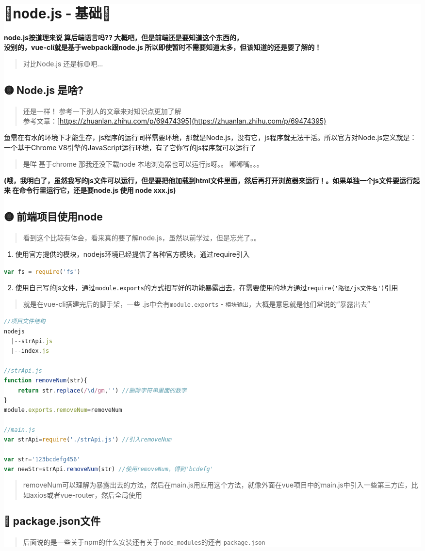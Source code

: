 # 🥝node.js - 基础🥝 

**node.js按道理来说 算后端语言吗??  大概吧，但是前端还是要知道这个东西的，**  
**没别的，vue-cli就是基于webpack跟node.js 所以即使暂时不需要知道太多，但该知道的还是要了解的！**  

>对比Node.js 还是标🟡吧...

## 🟡 Node.js 是啥?
>还是一样！ 参考一下别人的文章来对知识点更加了解  
参考文章：[https://zhuanlan.zhihu.com/p/69474395](https://zhuanlan.zhihu.com/p/69474395)

鱼需在有水的环境下才能生存，js程序的运行同样需要环境，那就是Node.js，没有它，js程序就无法干活。所以官方对Node.js定义就是：一个基于Chrome V8引擎的JavaScript运行环境，有了它你写的js程序就可以运行了

>是咩 基于chrome 那我还没下载node 本地浏览器也可以运行js呀。。 嘟嘟嘴。。。    

**(哦，我明白了，虽然我写的js文件可以运行，但是要把他加载到html文件里面，然后再打开浏览器来运行！。如果单独一个js文件要运行起来 在命令行里运行它，还是要node.js 使用 node xxx.js)**

## 🟡 前端项目使用node
>看到这个比较有体会，看来真的要了解node.js，虽然以前学过，但是忘光了。。

1. 使用官方提供的模块，nodejs环境已经提供了各种官方模块，通过require引入
```js
var fs = require('fs') 
```
2. 使用自己写的js文件，通过```module.exports```的方式把写好的功能暴露出去，在需要使用的地方通过```require('路径/js文件名')```引用
>就是在vue-cli搭建完后的脚手架，一些 .js中会有```module.exports``` - ```模块输出```，大概是意思就是他们常说的“暴露出去” 

```js
//项目文件结构
nodejs
  |--strApi.js
  |--index.js

//strApi.js
function removeNum(str){
    return str.replace(/\d/gm,'') //删除字符串里面的数字
}
module.exports.removeNum=removeNum

//main.js
var strApi=require('./strApi.js') //引入removeNum

var str='123bcdefg456'
var newStr=strApi.removeNum(str) //使用removeNum，得到'bcdefg'
```
>removeNum可以理解为暴露出去的方法，然后在main.js用应用这个方法，就像外面在vue项目中的main.js中引入一些第三方库，比如axios或者vue-router，然后全局使用

##  🔵 package.json文件
>后面说的是一些关于npm的什么安装还有关于```node_modules```的还有 ```package.json```
